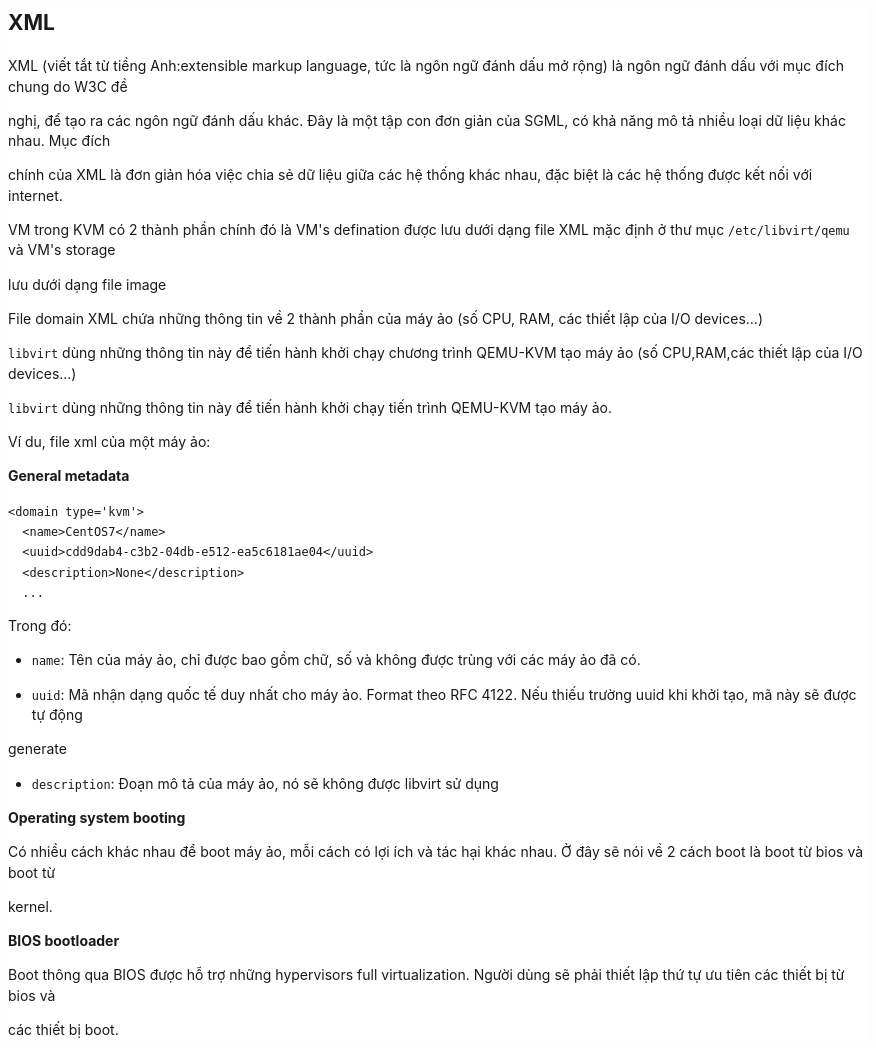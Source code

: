 ## **XML**

XML (viết tắt từ tiềng Anh:extensible markup language, tức là ngôn ngữ đánh dấu mở rộng) là ngôn ngữ đánh dấu với mục đích chung do W3C đề 

nghị, để tạo ra các ngôn ngữ đánh dấu khác. Đây là một tập con đơn giản của SGML, có khả năng mô tả nhiều loại dữ liệu khác nhau. Mục đích 

chính của XML là đơn giản hóa việc chia sẻ dữ liệu giữa các hệ thống khác nhau, đặc biệt là các hệ thống được kết nối với internet. 

VM trong KVM có 2 thành phần chính đó là VM's defination được lưu dưới dạng file  XML mặc định ở thư mục `/etc/libvirt/qemu` và VM's storage 

lưu dưới dạng file image

File domain XML chứa những thông tin về 2 thành phần của máy ảo (số CPU, RAM, các thiết lập của I/O devices...)

`libvirt` dùng những thông tin này để tiến hành khởi chạy chương trình QEMU-KVM tạo máy ảo (số CPU,RAM,các thiết lập của I/O devices...)

`libvirt` dùng những thông tin này để tiến hành khởi chạy tiến trình QEMU-KVM tạo máy ảo.

Ví du, file xml của một máy ảo:

**General metadata**

```
<domain type='kvm'>
  <name>CentOS7</name>
  <uuid>cdd9dab4-c3b2-04db-e512-ea5c6181ae04</uuid>
  <description>None</description>
  ...
 ```

 Trong đó:

 - `name`: Tên của máy ảo, chỉ được bao gồm chữ, số và không được trùng với các máy ảo đã có.

 - `uuid`: Mã nhận dạng quốc tế duy nhất cho máy ảo. Format theo RFC 4122. Nếu thiếu trường uuid khi khởi tạo, mã này sẽ được tự động 

 generate 

 - `description`: Đoạn mô tả của máy ảo, nó sẽ không được libvirt sử dụng

 **Operating system booting**

 Có nhiều cách khác nhau để boot máy ảo, mỗi cách có lợi ích và tác hại khác nhau. Ở đây sẽ nói về 2 cách boot là boot từ bios và boot từ 

 kernel.

**BIOS bootloader**

Boot thông qua BIOS được hỗ trợ những hypervisors full virtualization. Người dùng sẽ phải thiết lập thứ tự ưu tiên các thiết bị từ bios và 

các thiết bị boot.
